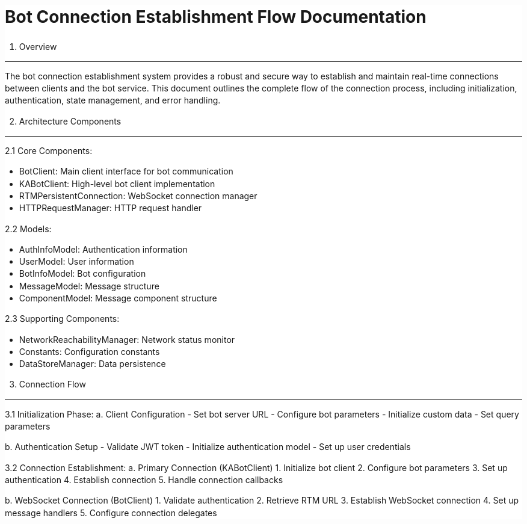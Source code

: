 Bot Connection Establishment Flow Documentation
===========================================

1. Overview
-----------
The bot connection establishment system provides a robust and secure way to establish and maintain real-time connections between clients and the bot service. This document outlines the complete flow of the connection process, including initialization, authentication, state management, and error handling.

2. Architecture Components
-------------------------
2.1 Core Components:
   - BotClient: Main client interface for bot communication
   - KABotClient: High-level bot client implementation
   - RTMPersistentConnection: WebSocket connection manager
   - HTTPRequestManager: HTTP request handler

2.2 Models:
   - AuthInfoModel: Authentication information
   - UserModel: User information
   - BotInfoModel: Bot configuration
   - MessageModel: Message structure
   - ComponentModel: Message component structure

2.3 Supporting Components:
   - NetworkReachabilityManager: Network status monitor
   - Constants: Configuration constants
   - DataStoreManager: Data persistence

3. Connection Flow
-----------------
3.1 Initialization Phase:
   a. Client Configuration
      - Set bot server URL
      - Configure bot parameters
      - Initialize custom data
      - Set query parameters

   b. Authentication Setup
      - Validate JWT token
      - Initialize authentication model
      - Set up user credentials

3.2 Connection Establishment:
   a. Primary Connection (KABotClient)
      1. Initialize bot client
      2. Configure bot parameters
      3. Set up authentication
      4. Establish connection
      5. Handle connection callbacks

   b. WebSocket Connection (BotClient)
      1. Validate authentication
      2. Retrieve RTM URL
      3. Establish WebSocket connection
      4. Set up message handlers
      5. Configure connection delegates
